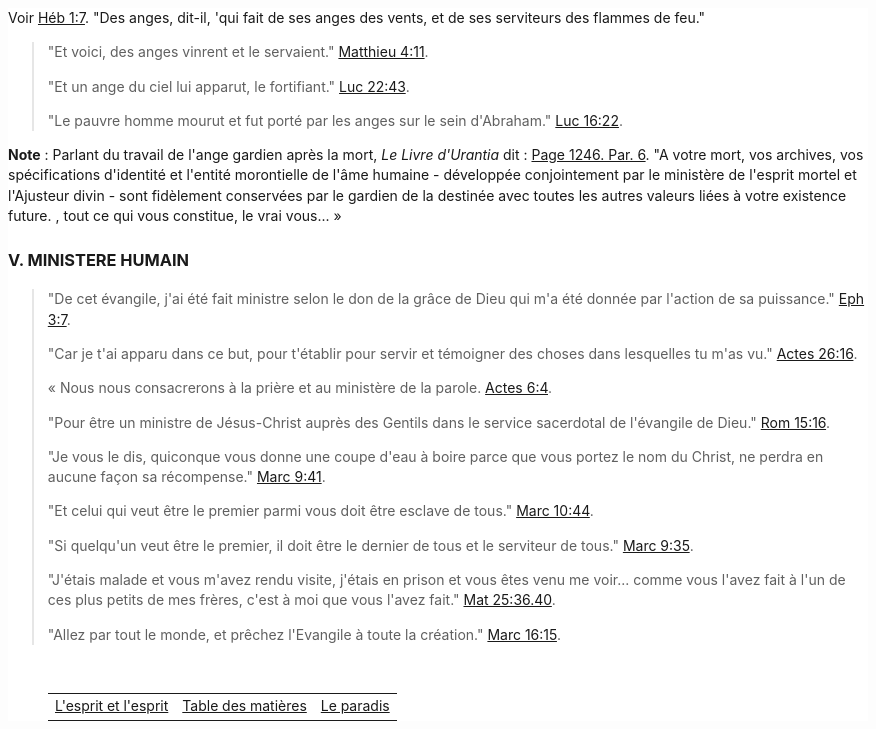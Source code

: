 Voir [Héb 1:7](/fr/Bible/Hebrews/1#v7). "Des anges, dit-il, 'qui fait de ses anges des vents, et de ses serviteurs des flammes de feu."

> "Et voici, des anges vinrent et le servaient." [Matthieu 4:11](/fr/Bible/Matthew/4#v11).
>
> "Et un ange du ciel lui apparut, le fortifiant." [Luc 22:43](/fr/Bible/Luke/22#v43).
>
> "Le pauvre homme mourut et fut porté par les anges sur le sein d'Abraham." [Luc 16:22](/fr/Bible/Luke/16#v22).

**Note** : Parlant du travail de l'ange gardien après la mort, _Le Livre d'Urantia_ dit : <a id="s226_90"></a>[Page 1246. Par. 6](/fr/The_Urantia_Book/113#p6_1). "A votre mort, vos archives, vos spécifications d'identité et l'entité morontielle de l'âme humaine - développée conjointement par le ministère de l'esprit mortel et l'Ajusteur divin - sont fidèlement conservées par le gardien de la destinée avec toutes les autres valeurs liées à votre existence future. , tout ce qui vous constitue, le vrai vous... »

### V. MINISTERE HUMAIN

> "De cet évangile, j'ai été fait ministre selon le don de la grâce de Dieu qui m'a été donnée par l'action de sa puissance." [Eph 3:7](/fr/Bible/Ephesians/3#v7).
>
> "Car je t'ai apparu dans ce but, pour t'établir pour servir et témoigner des choses dans lesquelles tu m'as vu." [Actes 26:16](/fr/Bible/Acts_of_the_Apostles/26#v16).
>
> « Nous nous consacrerons à la prière et au ministère de la parole. [Actes 6:4](/fr/Bible/Acts_of_the_Apostles/6#v4).
>
> "Pour être un ministre de Jésus-Christ auprès des Gentils dans le service sacerdotal de l'évangile de Dieu." [Rom 15:16](/fr/Bible/Romans/15#v16).
>
> "Je vous le dis, quiconque vous donne une coupe d'eau à boire parce que vous portez le nom du Christ, ne perdra en aucune façon sa récompense." [Marc 9:41](/fr/Bible/Mark/9#v41).
>
> "Et celui qui veut être le premier parmi vous doit être esclave de tous." [Marc 10:44](/fr/Bible/Mark/10#v44).
>
> "Si quelqu'un veut être le premier, il doit être le dernier de tous et le serviteur de tous." [Marc 9:35](/fr/Bible/Mark/9#v35).
>
> "J'étais malade et vous m'avez rendu visite, j'étais en prison et vous êtes venu me voir... comme vous l'avez fait à l'un de ces plus petits de mes frères, c'est à moi que vous l'avez fait." [Mat 25:36.40](/fr/Bible/Matthew/25#v36).
>
> "Allez par tout le monde, et prêchez l'Evangile à toute la création." [Marc 16:15](/fr/Bible/Mark/16#v15).




<br>
<figure class="table chapter-navigator">
	<table>
		<tbody>
		<tr>
			<td><a href="/fr/article/William_S_Sadler/Workbook_3_Topical_and_Doctrinal_Studies/Mind_and_Spirit">L'esprit et l'esprit</a></td>
			<td><a href="/fr/article/William_S_Sadler/Workbook_3_Topical_and_Doctrinal_Studies/Index">Table des matières</a></td>
			<td><a href="/fr/article/William_S_Sadler/Workbook_3_Topical_and_Doctrinal_Studies/Paradise">Le paradis</a></td>
		</tr>
		</tbody>
	</table>
</figure>
